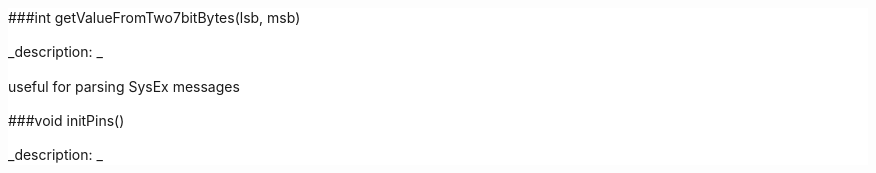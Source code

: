 

















###int getValueFromTwo7bitBytes(lsb, msb)



_description: _





useful for parsing SysEx messages


















































###void initPins()



_description: _




